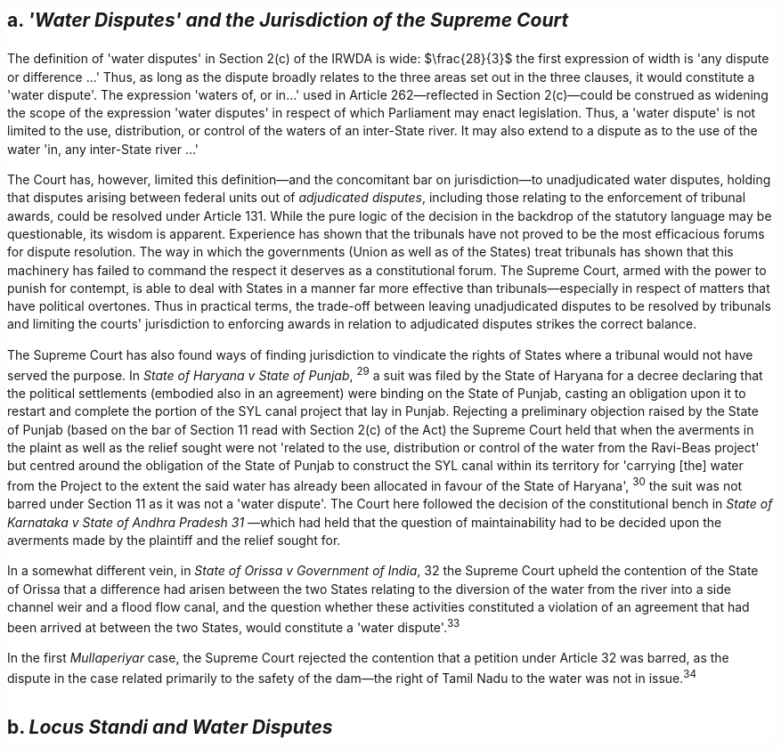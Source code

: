 ## a. *'Water Disputes' and the Jurisdiction of the Supreme Court*

The definition of 'water disputes' in Section 2(c) of the IRWDA is wide: $\frac{28}{3}$  the first expression of width is 'any dispute or difference ...' Thus, as long as the dispute broadly relates to the three areas set out in the three clauses, it would constitute a 'water dispute'. The expression 'waters of, or in…' used in Article 262—reflected in Section 2(c)—could be construed as widening the scope of the expression 'water disputes' in respect of which Parliament may enact legislation. Thus, a 'water dispute' is not limited to the use, distribution, or control of the waters of an inter-State river. It may also extend to a dispute as to the use of the water 'in, any inter-State river …'

The Court has, however, limited this definition—and the concomitant bar on jurisdiction—to unadjudicated water disputes, holding that disputes arising between federal units out of *adjudicated disputes*, including those relating to the enforcement of tribunal awards, could be resolved under Article 131. While the pure logic of the decision in the backdrop of the statutory language may be questionable, its wisdom is apparent. Experience has shown that the tribunals have not proved to be the most efficacious forums for dispute resolution. The way in which the governments (Union as well as of the States) treat tribunals has shown that this machinery has failed to command the respect it deserves as a constitutional forum. The Supreme Court, armed with the power to punish for contempt, is able to deal with States in a manner far more effective than tribunals—especially in respect of matters that have political overtones. Thus in practical terms, the trade-off between leaving unadjudicated disputes to be resolved by tribunals and limiting the courts' jurisdiction to enforcing awards in relation to adjudicated disputes strikes the correct balance.

The Supreme Court has also found ways of finding jurisdiction to vindicate the rights of States where a tribunal would not have served the purpose. In *State of Haryana v State of Punjab*, <sup>29</sup> a suit was filed by the State of Haryana for a decree declaring that the political settlements (embodied also in an agreement) were binding on the State of Punjab, casting an obligation upon it to restart and complete the portion of the SYL canal project that lay in Punjab. Rejecting a preliminary objection raised by the State of Punjab (based on the bar of Section 11 read with Section 2(c) of the Act) the Supreme Court held that when the averments in the plaint as well as the relief sought were not 'related to the use, distribution or control of the water from the Ravi-Beas project' but centred around the obligation of the State of Punjab to construct the SYL canal within its territory for 'carrying [the] water from the Project to the extent the said water has already been allocated in favour of the State of Haryana', <sup>30</sup> the suit was not barred under Section 11 as it was not a 'water dispute'. The Court here followed the decision of the constitutional bench in *State of Karnataka v State of Andhra Pradesh 31* —which had held that the question of maintainability had to be decided upon the averments made by the plaintiff and the relief sought for.

In a somewhat different vein, in *State of Orissa v Government of India*, 32 the Supreme Court upheld the contention of the State of Orissa that a difference had arisen between the two States relating to the diversion of the water from the river into a side channel weir and a flood flow canal, and the question whether these activities constituted a violation of an agreement that had been arrived at between the two States, would constitute a 'water dispute'.<sup>33</sup>

In the first *Mullaperiyar* case, the Supreme Court rejected the contention that a petition under Article 32 was barred, as the dispute in the case related primarily to the safety of the dam—the right of Tamil Nadu to the water was not in issue.<sup>34</sup>

## b. *Locus Standi and Water Disputes*
